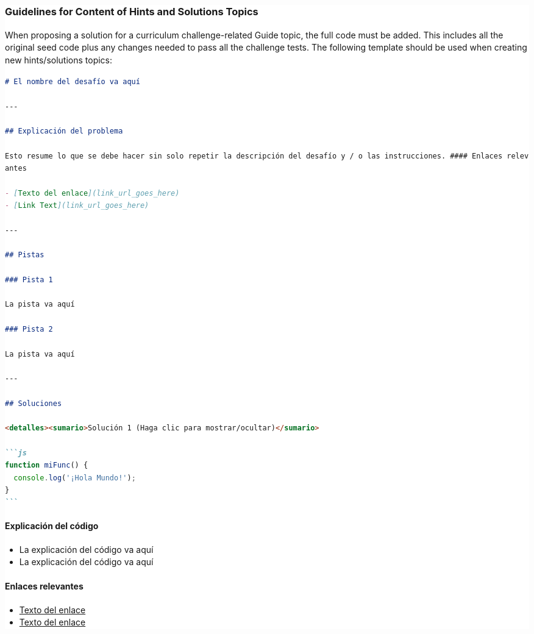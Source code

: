 ### Guidelines for Content of Hints and Solutions Topics

When proposing a solution for a curriculum challenge-related Guide topic, the full code must be added. This includes all the original seed code plus any changes needed to pass all the challenge tests. The following template should be used when creating new hints/solutions topics:

````md
# El nombre del desafío va aquí

---

## Explicación del problema

Esto resume lo que se debe hacer sin solo repetir la descripción del desafío y / o las instrucciones. #### Enlaces relevantes

- [Texto del enlace](link_url_goes_here)
- [Link Text](link_url_goes_here)

---

## Pistas

### Pista 1

La pista va aquí

### Pista 2

La pista va aquí

---

## Soluciones

<detalles><sumario>Solución 1 (Haga clic para mostrar/ocultar)</sumario>

```js
function miFunc() {
  console.log('¡Hola Mundo!');
}
```
````

#### Explicación del código

- La explicación del código va aquí
- La explicación del código va aquí

#### Enlaces relevantes

- [Texto del enlace](link_url_goes_here)
- [Texto del enlace](link_url_goes_here)
